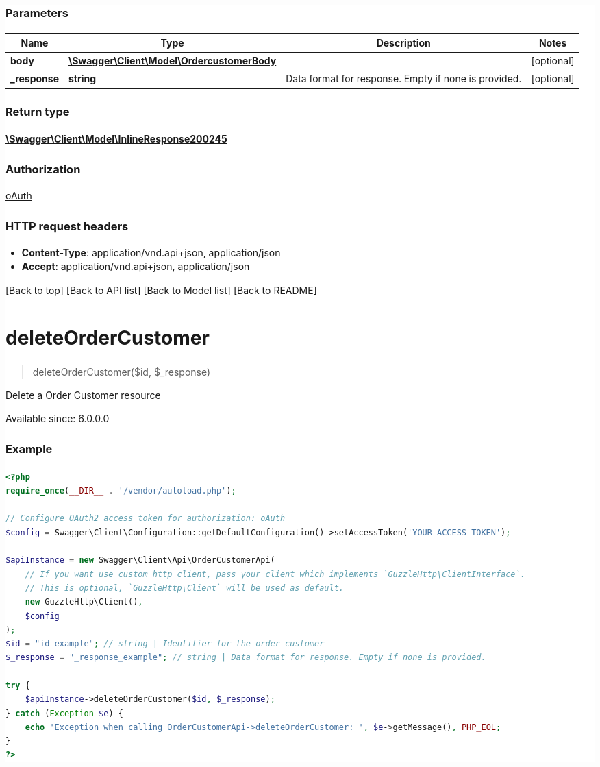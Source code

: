 ### Parameters

Name | Type | Description  | Notes
------------- | ------------- | ------------- | -------------
 **body** | [**\Swagger\Client\Model\OrdercustomerBody**](../Model/OrdercustomerBody.md)|  | [optional]
 **_response** | **string**| Data format for response. Empty if none is provided. | [optional]

### Return type

[**\Swagger\Client\Model\InlineResponse200245**](../Model/InlineResponse200245.md)

### Authorization

[oAuth](../../README.md#oAuth)

### HTTP request headers

 - **Content-Type**: application/vnd.api+json, application/json
 - **Accept**: application/vnd.api+json, application/json

[[Back to top]](#) [[Back to API list]](../../README.md#documentation-for-api-endpoints) [[Back to Model list]](../../README.md#documentation-for-models) [[Back to README]](../../README.md)

# **deleteOrderCustomer**
> deleteOrderCustomer($id, $_response)

Delete a Order Customer resource

Available since: 6.0.0.0

### Example
```php
<?php
require_once(__DIR__ . '/vendor/autoload.php');

// Configure OAuth2 access token for authorization: oAuth
$config = Swagger\Client\Configuration::getDefaultConfiguration()->setAccessToken('YOUR_ACCESS_TOKEN');

$apiInstance = new Swagger\Client\Api\OrderCustomerApi(
    // If you want use custom http client, pass your client which implements `GuzzleHttp\ClientInterface`.
    // This is optional, `GuzzleHttp\Client` will be used as default.
    new GuzzleHttp\Client(),
    $config
);
$id = "id_example"; // string | Identifier for the order_customer
$_response = "_response_example"; // string | Data format for response. Empty if none is provided.

try {
    $apiInstance->deleteOrderCustomer($id, $_response);
} catch (Exception $e) {
    echo 'Exception when calling OrderCustomerApi->deleteOrderCustomer: ', $e->getMessage(), PHP_EOL;
}
?>
```
